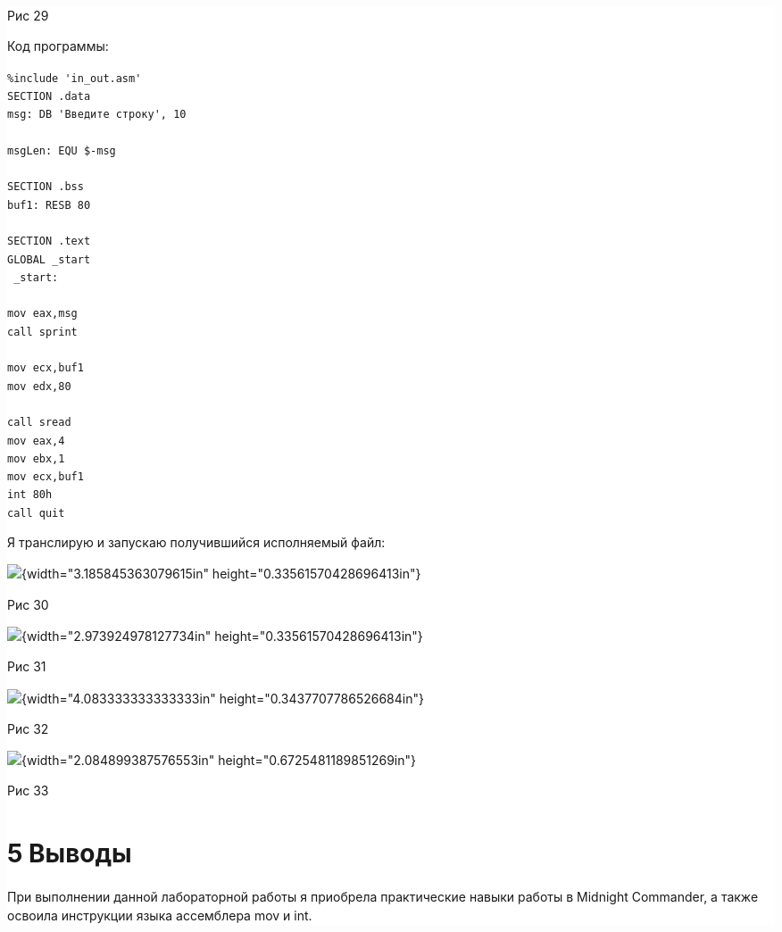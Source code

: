 Рис 29

Код программы:

    %include 'in_out.asm'
    SECTION .data
    msg: DB 'Введите строку', 10

    msgLen: EQU $-msg

    SECTION .bss
    buf1: RESB 80

    SECTION .text
    GLOBAL _start
     _start:

    mov eax,msg
    call sprint

    mov ecx,buf1
    mov edx,80

    call sread
    mov eax,4
    mov ebx,1
    mov ecx,buf1
    int 80h
    call quit

Я транслирую и запускаю получившийся исполняемый файл:

![](media/image22.png){width="3.185845363079615in"
height="0.33561570428696413in"}

Рис 30

![](media/image11.png){width="2.973924978127734in"
height="0.33561570428696413in"}

Рис 31

![](media/image21.png){width="4.083333333333333in"
height="0.3437707786526684in"}

Рис 32

![](media/image23.png){width="2.084899387576553in"
height="0.6725481189851269in"}

Рис 33

# 5 Выводы

При выполнении данной лабораторной работы я приобрела практические
навыки работы в Midnight Commander, а также освоила инструкции языка
ассемблера mov и int.
